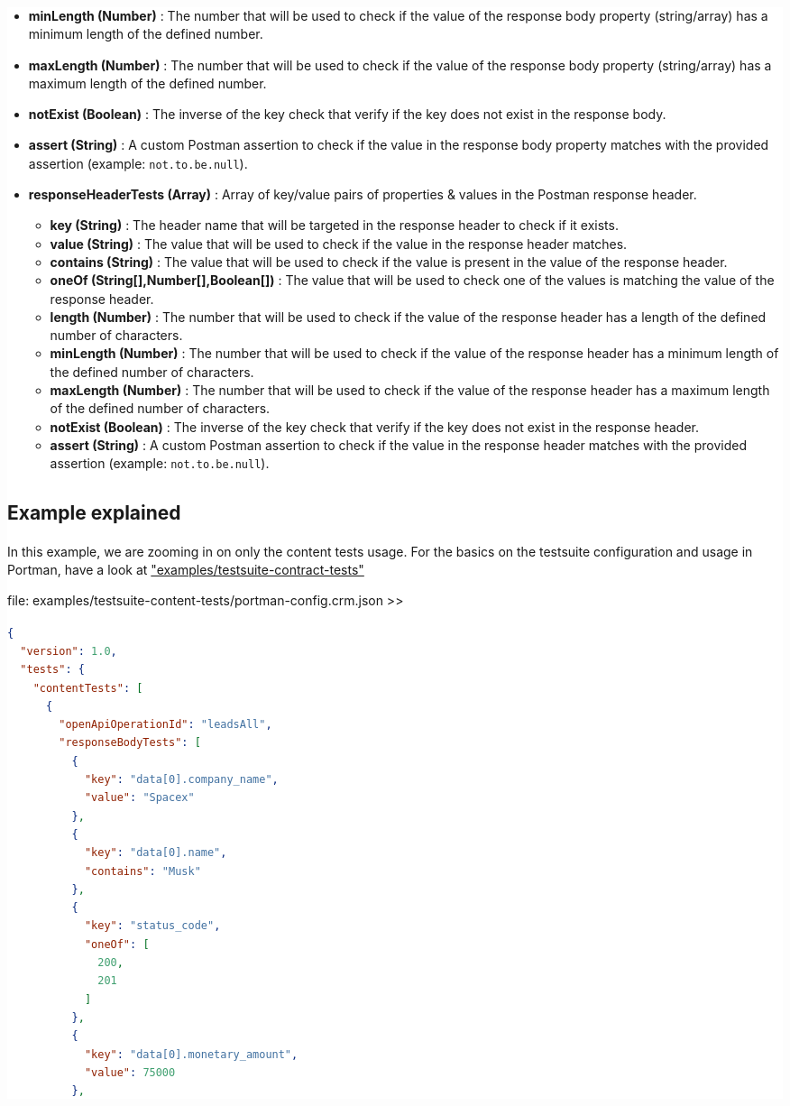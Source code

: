   - **minLength (Number)** : The number that will be used to check if the value of the response body property (string/array) has a minimum length of the defined number.
  - **maxLength (Number)** : The number that will be used to check if the value of the response body property (string/array) has a maximum length of the defined number.
  - **notExist (Boolean)** : The inverse of the key check that verify if the key does not exist in the response body.
  - **assert (String)** : A custom Postman assertion to check if the value in the response body property matches with the provided assertion (example: `not.to.be.null`).

- **responseHeaderTests (Array)** : Array of key/value pairs of properties & values in the Postman response header.
  - **key (String)** : The header name that will be targeted in the response header to check if it exists.
  - **value (String)** : The value that will be used to check if the value in the response header matches.
  - **contains (String)** : The value that will be used to check if the value is present in the value of the response header.
  - **oneOf (String[],Number[],Boolean[])** : The value that will be used to check one of the values is matching the value of the response header.
  - **length (Number)** : The number that will be used to check if the value of the response header has a length of the defined number of characters.
  - **minLength (Number)** : The number that will be used to check if the value of the response header has a minimum length of the defined number of characters.
  - **maxLength (Number)** : The number that will be used to check if the value of the response header has a maximum length of the defined number of characters.
  - **notExist (Boolean)** : The inverse of the key check that verify if the key does not exist in the response header.
  - **assert (String)** : A custom Postman assertion to check if the value in the response header matches with the provided assertion (example: `not.to.be.null`).

## Example explained

In this example, we are zooming in on only the content tests usage. For the basics on the testsuite configuration and usage in Portman, have a look at ["examples/testsuite-contract-tests"]("https://github.com/apideck-libraries/portman/tree/main/examples/testsuite-contract-tests")

file: examples/testsuite-content-tests/portman-config.crm.json >>

```json
{
  "version": 1.0,
  "tests": {
    "contentTests": [
      {
        "openApiOperationId": "leadsAll",
        "responseBodyTests": [
          {
            "key": "data[0].company_name",
            "value": "Spacex"
          },
          {
            "key": "data[0].name",
            "contains": "Musk"
          },
          {
            "key": "status_code",
            "oneOf": [
              200,
              201
            ]
          },
          {
            "key": "data[0].monetary_amount",
            "value": 75000
          },
```